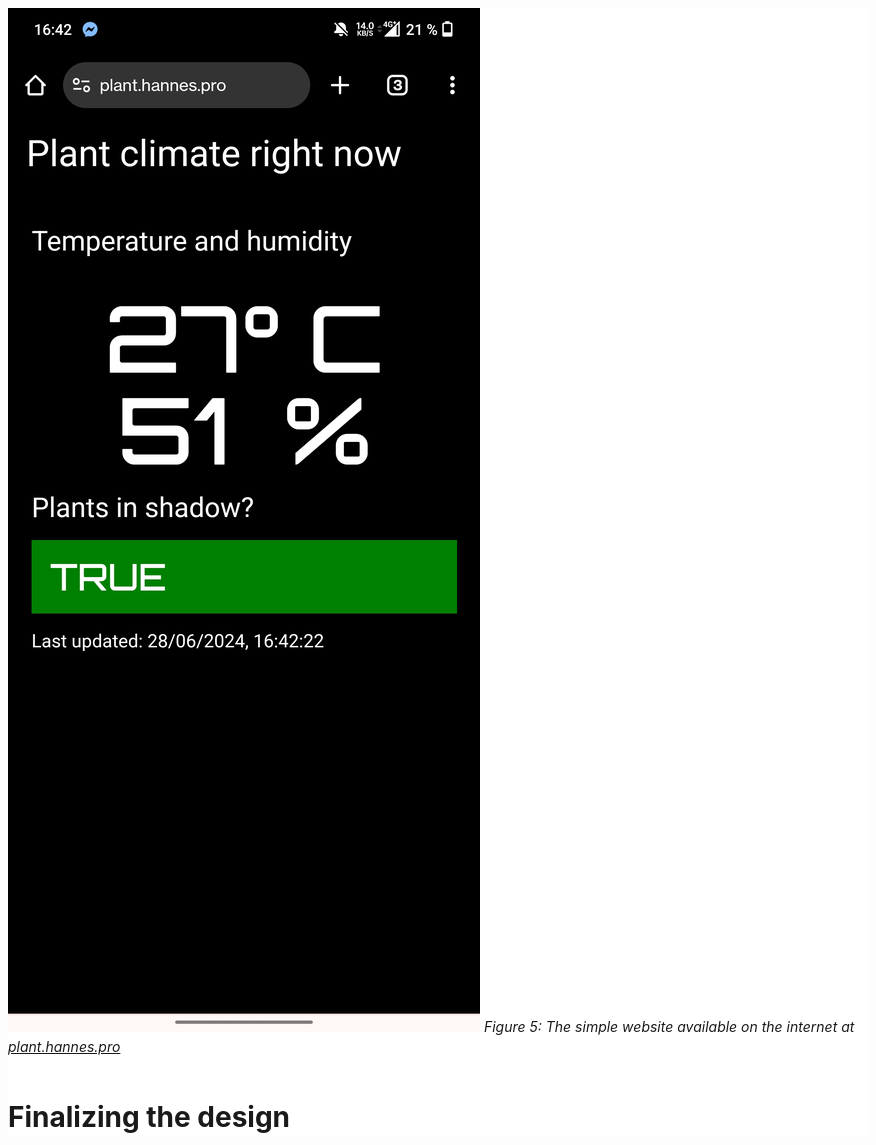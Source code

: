 ![figure5](https://github.com/pajserman/IoT-plants/blob/master/images/figure5.jpg)
*Figure 5: The simple website available on the internet at [plant.hannes.pro](https://plant.hannes.pro)*
# Finalizing the design
